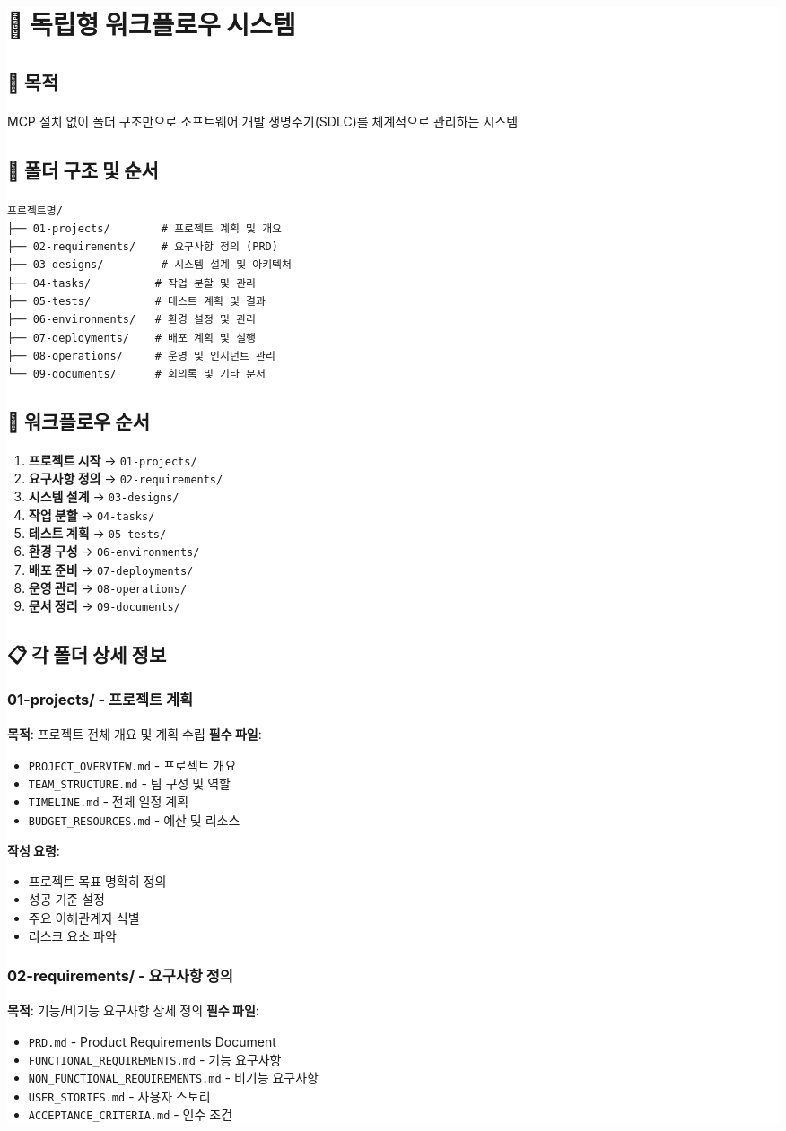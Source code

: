 # 📁 독립형 워크플로우 시스템

## 🎯 **목적**
MCP 설치 없이 폴더 구조만으로 소프트웨어 개발 생명주기(SDLC)를 체계적으로 관리하는 시스템

## 📂 **폴더 구조 및 순서**

```
프로젝트명/
├── 01-projects/        # 프로젝트 계획 및 개요
├── 02-requirements/    # 요구사항 정의 (PRD)
├── 03-designs/         # 시스템 설계 및 아키텍처
├── 04-tasks/          # 작업 분할 및 관리
├── 05-tests/          # 테스트 계획 및 결과
├── 06-environments/   # 환경 설정 및 관리
├── 07-deployments/    # 배포 계획 및 실행
├── 08-operations/     # 운영 및 인시던트 관리
└── 09-documents/      # 회의록 및 기타 문서
```

## 🔄 **워크플로우 순서**

1. **프로젝트 시작** → `01-projects/`
2. **요구사항 정의** → `02-requirements/`
3. **시스템 설계** → `03-designs/`
4. **작업 분할** → `04-tasks/`
5. **테스트 계획** → `05-tests/`
6. **환경 구성** → `06-environments/`
7. **배포 준비** → `07-deployments/`
8. **운영 관리** → `08-operations/`
9. **문서 정리** → `09-documents/`

## 📋 **각 폴더 상세 정보**

### 01-projects/ - 프로젝트 계획
**목적**: 프로젝트 전체 개요 및 계획 수립
**필수 파일**:
- `PROJECT_OVERVIEW.md` - 프로젝트 개요
- `TEAM_STRUCTURE.md` - 팀 구성 및 역할
- `TIMELINE.md` - 전체 일정 계획
- `BUDGET_RESOURCES.md` - 예산 및 리소스

**작성 요령**:
- 프로젝트 목표 명확히 정의
- 성공 기준 설정
- 주요 이해관계자 식별
- 리스크 요소 파악

### 02-requirements/ - 요구사항 정의
**목적**: 기능/비기능 요구사항 상세 정의
**필수 파일**:
- `PRD.md` - Product Requirements Document
- `FUNCTIONAL_REQUIREMENTS.md` - 기능 요구사항
- `NON_FUNCTIONAL_REQUIREMENTS.md` - 비기능 요구사항
- `USER_STORIES.md` - 사용자 스토리
- `ACCEPTANCE_CRITERIA.md` - 인수 조건
